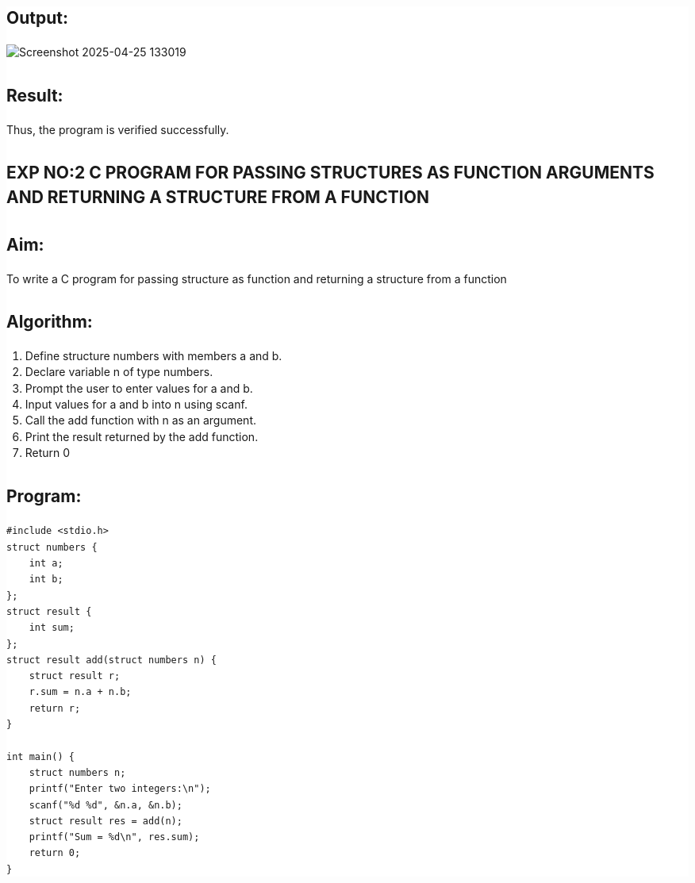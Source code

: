 
## Output:
![Screenshot 2025-04-25 133019](https://github.com/user-attachments/assets/6f979cb2-511b-4588-9c2f-02ea0ddcb179)




## Result:
Thus, the program is verified successfully. 



## EXP NO:2 C PROGRAM FOR PASSING STRUCTURES AS FUNCTION ARGUMENTS AND RETURNING A STRUCTURE FROM A FUNCTION
## Aim:
To write a C program for passing structure as function and returning a structure from a function

## Algorithm:
1.	Define structure numbers with members a and b.
2.	Declare variable n of type numbers.
3.	Prompt the user to enter values for a and b.
4.	Input values for a and b into n using scanf.
5.	Call the add function with n as an argument.
6.	Print the result returned by the add function.
7.	Return 0
 
## Program:
```
#include <stdio.h>
struct numbers {
    int a;
    int b;
};
struct result {
    int sum;
};
struct result add(struct numbers n) {
    struct result r;
    r.sum = n.a + n.b;
    return r;
}

int main() {
    struct numbers n;
    printf("Enter two integers:\n");
    scanf("%d %d", &n.a, &n.b);
    struct result res = add(n);
    printf("Sum = %d\n", res.sum);
    return 0;
}
```
